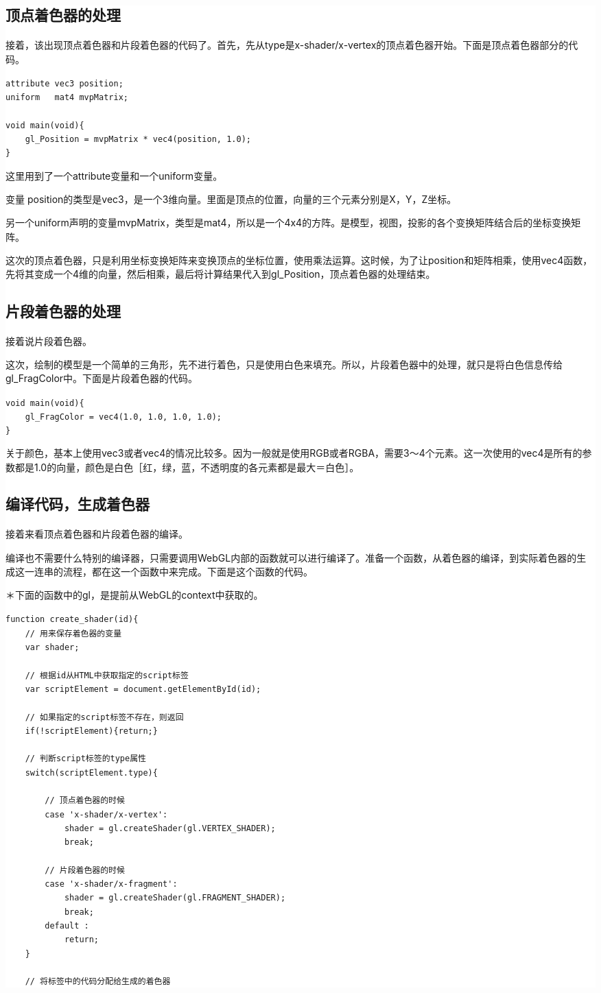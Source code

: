 ## 顶点着色器的处理
接着，该出现顶点着色器和片段着色器的代码了。首先，先从type是x-shader/x-vertex的顶点着色器开始。下面是顶点着色器部分的代码。
```
attribute vec3 position;
uniform   mat4 mvpMatrix;
 
void main(void){
    gl_Position = mvpMatrix * vec4(position, 1.0);
}
```
这里用到了一个attribute变量和一个uniform变量。

变量 position的类型是vec3，是一个3维向量。里面是顶点的位置，向量的三个元素分别是X，Y，Z坐标。

另一个uniform声明的变量mvpMatrix，类型是mat4，所以是一个4x4的方阵。是模型，视图，投影的各个变换矩阵结合后的坐标变换矩阵。

这次的顶点着色器，只是利用坐标变换矩阵来变换顶点的坐标位置，使用乘法运算。这时候，为了让position和矩阵相乘，使用vec4函数，先将其变成一个4维的向量，然后相乘，最后将计算结果代入到gl_Position，顶点着色器的处理结束。

## 片段着色器的处理
接着说片段着色器。

这次，绘制的模型是一个简单的三角形，先不进行着色，只是使用白色来填充。所以，片段着色器中的处理，就只是将白色信息传给gl_FragColor中。下面是片段着色器的代码。
```
void main(void){
    gl_FragColor = vec4(1.0, 1.0, 1.0, 1.0);
}
```
关于颜色，基本上使用vec3或者vec4的情况比较多。因为一般就是使用RGB或者RGBA，需要3～4个元素。这一次使用的vec4是所有的参数都是1.0的向量，颜色是白色［红，绿，蓝，不透明度的各元素都是最大＝白色］。

## 编译代码，生成着色器
接着来看顶点着色器和片段着色器的编译。

编译也不需要什么特别的编译器，只需要调用WebGL内部的函数就可以进行编译了。准备一个函数，从着色器的编译，到实际着色器的生成这一连串的流程，都在这一个函数中来完成。下面是这个函数的代码。

＊下面的函数中的gl，是提前从WebGL的context中获取的。
```
function create_shader(id){
    // 用来保存着色器的变量
    var shader;
    
    // 根据id从HTML中获取指定的script标签
    var scriptElement = document.getElementById(id);
    
    // 如果指定的script标签不存在，则返回
    if(!scriptElement){return;}
    
    // 判断script标签的type属性
    switch(scriptElement.type){
        
        // 顶点着色器的时候
        case 'x-shader/x-vertex':
            shader = gl.createShader(gl.VERTEX_SHADER);
            break;
            
        // 片段着色器的时候
        case 'x-shader/x-fragment':
            shader = gl.createShader(gl.FRAGMENT_SHADER);
            break;
        default :
            return;
    }
    
    // 将标签中的代码分配给生成的着色器
```